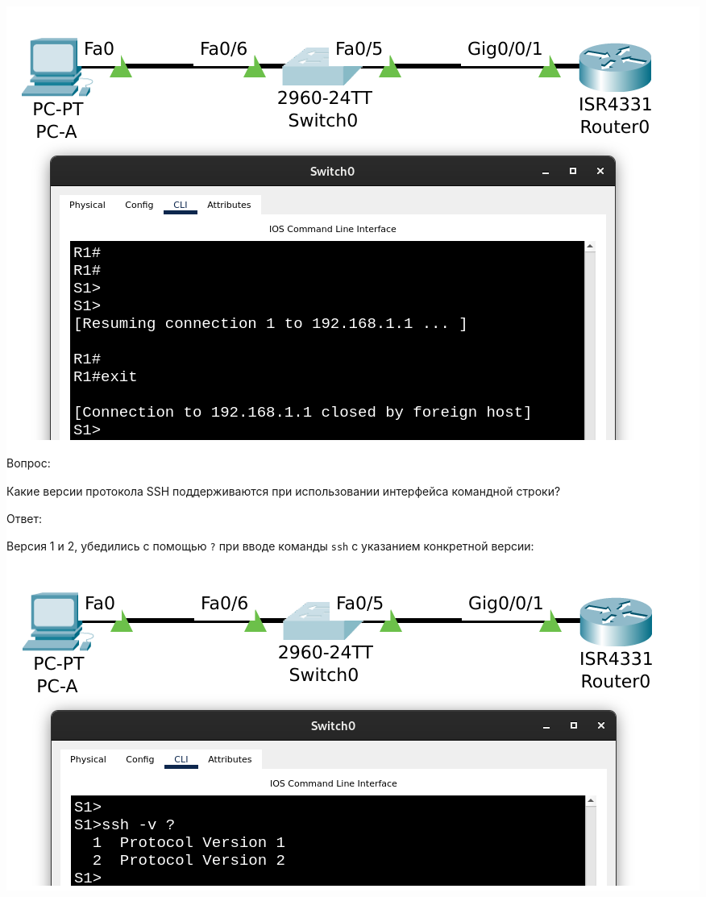 ![part4-step2b](./images/part4-step2b.png)


Вопрос:

Какие версии протокола SSH поддерживаются при использовании интерфейса командной строки?

Ответ:

Версия 1 и 2, убедились с помощью ```?``` при вводе команды ```ssh``` с указанием конкретной версии:

![part4-step2c](./images/part4-step2c.png)
